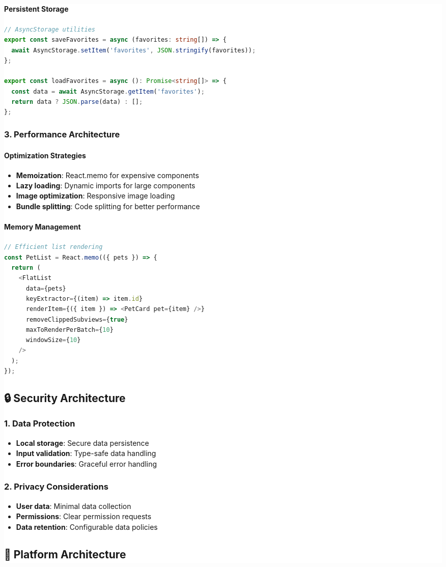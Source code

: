 #### Persistent Storage
```typescript
// AsyncStorage utilities
export const saveFavorites = async (favorites: string[]) => {
  await AsyncStorage.setItem('favorites', JSON.stringify(favorites));
};

export const loadFavorites = async (): Promise<string[]> => {
  const data = await AsyncStorage.getItem('favorites');
  return data ? JSON.parse(data) : [];
};
```

### 3. Performance Architecture

#### Optimization Strategies
- **Memoization**: React.memo for expensive components
- **Lazy loading**: Dynamic imports for large components
- **Image optimization**: Responsive image loading
- **Bundle splitting**: Code splitting for better performance

#### Memory Management
```typescript
// Efficient list rendering
const PetList = React.memo(({ pets }) => {
  return (
    <FlatList
      data={pets}
      keyExtractor={(item) => item.id}
      renderItem={({ item }) => <PetCard pet={item} />}
      removeClippedSubviews={true}
      maxToRenderPerBatch={10}
      windowSize={10}
    />
  );
});
```

## 🔒 Security Architecture

### 1. Data Protection
- **Local storage**: Secure data persistence
- **Input validation**: Type-safe data handling
- **Error boundaries**: Graceful error handling

### 2. Privacy Considerations
- **User data**: Minimal data collection
- **Permissions**: Clear permission requests
- **Data retention**: Configurable data policies

## 📱 Platform Architecture
